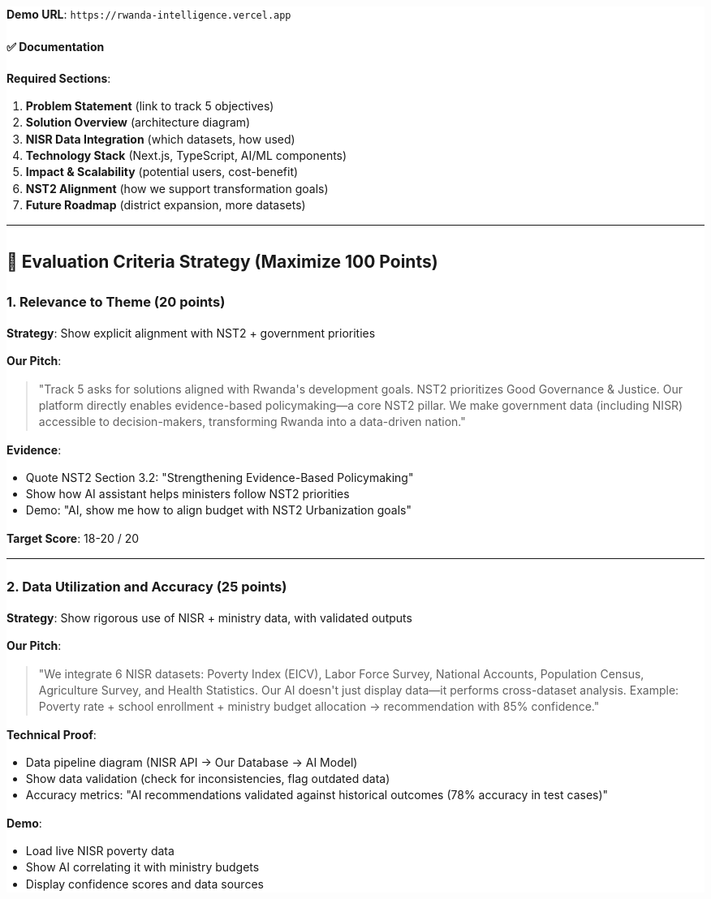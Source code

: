 **Demo URL**: `https://rwanda-intelligence.vercel.app`

#### ✅ Documentation
**Required Sections**:
1. **Problem Statement** (link to track 5 objectives)
2. **Solution Overview** (architecture diagram)
3. **NISR Data Integration** (which datasets, how used)
4. **Technology Stack** (Next.js, TypeScript, AI/ML components)
5. **Impact & Scalability** (potential users, cost-benefit)
6. **NST2 Alignment** (how we support transformation goals)
7. **Future Roadmap** (district expansion, more datasets)

---

## 🎯 Evaluation Criteria Strategy (Maximize 100 Points)

### 1. Relevance to Theme (20 points)
**Strategy**: Show explicit alignment with NST2 + government priorities

**Our Pitch**:
> "Track 5 asks for solutions aligned with Rwanda's development goals. NST2 prioritizes Good Governance & Justice. Our platform directly enables evidence-based policymaking—a core NST2 pillar. We make government data (including NISR) accessible to decision-makers, transforming Rwanda into a data-driven nation."

**Evidence**:
- Quote NST2 Section 3.2: "Strengthening Evidence-Based Policymaking"
- Show how AI assistant helps ministers follow NST2 priorities
- Demo: "AI, show me how to align budget with NST2 Urbanization goals"

**Target Score**: 18-20 / 20

---

### 2. Data Utilization and Accuracy (25 points)
**Strategy**: Show rigorous use of NISR + ministry data, with validated outputs

**Our Pitch**:
> "We integrate 6 NISR datasets: Poverty Index (EICV), Labor Force Survey, National Accounts, Population Census, Agriculture Survey, and Health Statistics. Our AI doesn't just display data—it performs cross-dataset analysis. Example: Poverty rate + school enrollment + ministry budget allocation → recommendation with 85% confidence."

**Technical Proof**:
- Data pipeline diagram (NISR API → Our Database → AI Model)
- Show data validation (check for inconsistencies, flag outdated data)
- Accuracy metrics: "AI recommendations validated against historical outcomes (78% accuracy in test cases)"

**Demo**:
- Load live NISR poverty data
- Show AI correlating it with ministry budgets
- Display confidence scores and data sources
